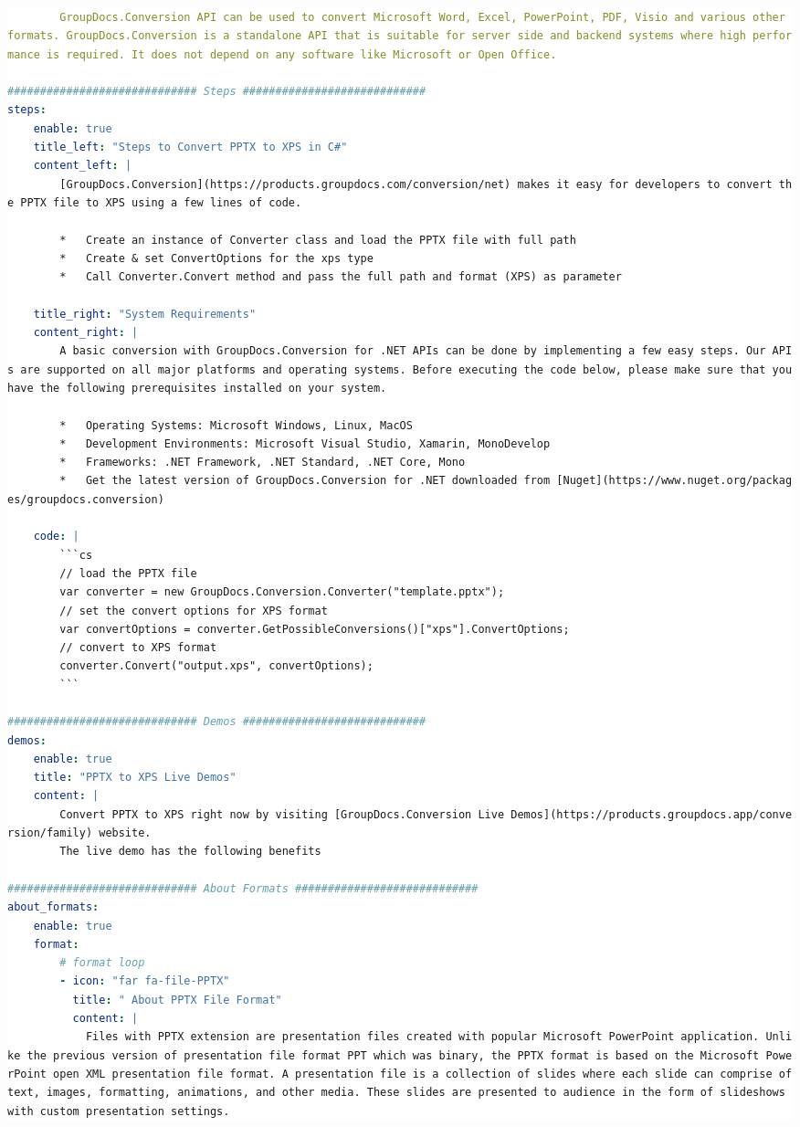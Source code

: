```yaml
        GroupDocs.Conversion API can be used to convert Microsoft Word, Excel, PowerPoint, PDF, Visio and various other formats. GroupDocs.Conversion is a standalone API that is suitable for server side and backend systems where high performance is required. It does not depend on any software like Microsoft or Open Office.

############################# Steps ############################
steps:
    enable: true
    title_left: "Steps to Convert PPTX to XPS in C#"
    content_left: |
        [GroupDocs.Conversion](https://products.groupdocs.com/conversion/net) makes it easy for developers to convert the PPTX file to XPS using a few lines of code.

        *   Create an instance of Converter class and load the PPTX file with full path
        *   Create & set ConvertOptions for the xps type
        *   Call Converter.Convert method and pass the full path and format (XPS) as parameter
        
    title_right: "System Requirements"
    content_right: |
        A basic conversion with GroupDocs.Conversion for .NET APIs can be done by implementing a few easy steps. Our APIs are supported on all major platforms and operating systems. Before executing the code below, please make sure that you have the following prerequisites installed on your system.

        *   Operating Systems: Microsoft Windows, Linux, MacOS
        *   Development Environments: Microsoft Visual Studio, Xamarin, MonoDevelop
        *   Frameworks: .NET Framework, .NET Standard, .NET Core, Mono
        *   Get the latest version of GroupDocs.Conversion for .NET downloaded from [Nuget](https://www.nuget.org/packages/groupdocs.conversion)
        
    code: |
        ```cs
        // load the PPTX file
        var converter = new GroupDocs.Conversion.Converter("template.pptx");
        // set the convert options for XPS format
        var convertOptions = converter.GetPossibleConversions()["xps"].ConvertOptions;
        // convert to XPS format
        converter.Convert("output.xps", convertOptions);
        ```
        
############################# Demos ############################
demos:
    enable: true
    title: "PPTX to XPS Live Demos"
    content: |
        Convert PPTX to XPS right now by visiting [GroupDocs.Conversion Live Demos](https://products.groupdocs.app/conversion/family) website.  
        The live demo has the following benefits
        
############################# About Formats ############################
about_formats:
    enable: true
    format:
        # format loop
        - icon: "far fa-file-PPTX"
          title: " About PPTX File Format"
          content: |
            Files with PPTX extension are presentation files created with popular Microsoft PowerPoint application. Unlike the previous version of presentation file format PPT which was binary, the PPTX format is based on the Microsoft PowerPoint open XML presentation file format. A presentation file is a collection of slides where each slide can comprise of text, images, formatting, animations, and other media. These slides are presented to audience in the form of slideshows with custom presentation settings.

```